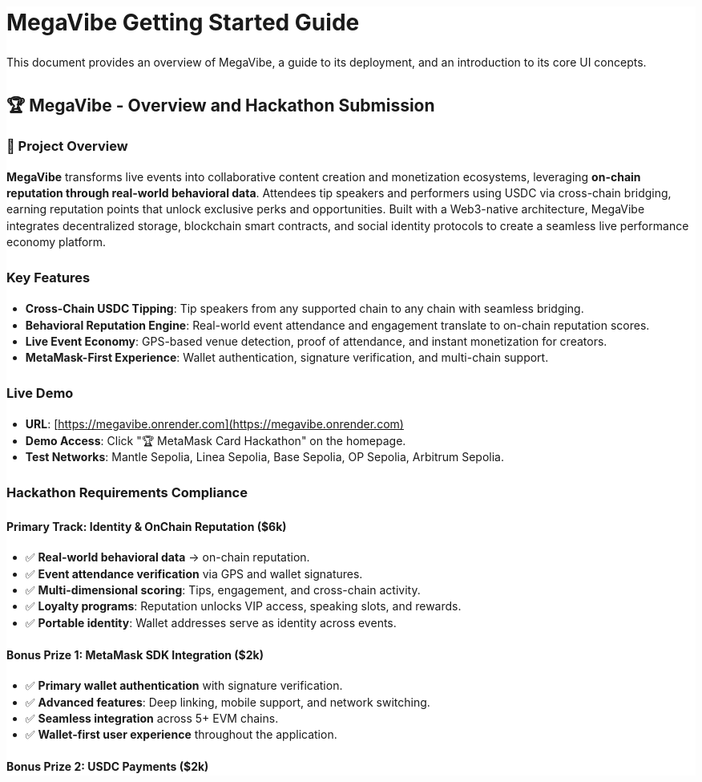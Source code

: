 # MegaVibe Getting Started Guide

This document provides an overview of MegaVibe, a guide to its deployment, and an introduction to its core UI concepts.

## 🏆 MegaVibe - Overview and Hackathon Submission

### 🌟 Project Overview

**MegaVibe** transforms live events into collaborative content creation and monetization ecosystems, leveraging **on-chain reputation through real-world behavioral data**. Attendees tip speakers and performers using USDC via cross-chain bridging, earning reputation points that unlock exclusive perks and opportunities. Built with a Web3-native architecture, MegaVibe integrates decentralized storage, blockchain smart contracts, and social identity protocols to create a seamless live performance economy platform.

### Key Features

- **Cross-Chain USDC Tipping**: Tip speakers from any supported chain to any chain with seamless bridging.
- **Behavioral Reputation Engine**: Real-world event attendance and engagement translate to on-chain reputation scores.
- **Live Event Economy**: GPS-based venue detection, proof of attendance, and instant monetization for creators.
- **MetaMask-First Experience**: Wallet authentication, signature verification, and multi-chain support.

### Live Demo

- **URL**: [https://megavibe.onrender.com](https://megavibe.onrender.com)
- **Demo Access**: Click "🏆 MetaMask Card Hackathon" on the homepage.
- **Test Networks**: Mantle Sepolia, Linea Sepolia, Base Sepolia, OP Sepolia, Arbitrum Sepolia.

### Hackathon Requirements Compliance

#### Primary Track: Identity & OnChain Reputation ($6k)

- ✅ **Real-world behavioral data** → on-chain reputation.
- ✅ **Event attendance verification** via GPS and wallet signatures.
- ✅ **Multi-dimensional scoring**: Tips, engagement, and cross-chain activity.
- ✅ **Loyalty programs**: Reputation unlocks VIP access, speaking slots, and rewards.
- ✅ **Portable identity**: Wallet addresses serve as identity across events.

#### Bonus Prize 1: MetaMask SDK Integration ($2k)

- ✅ **Primary wallet authentication** with signature verification.
- ✅ **Advanced features**: Deep linking, mobile support, and network switching.
- ✅ **Seamless integration** across 5+ EVM chains.
- ✅ **Wallet-first user experience** throughout the application.

#### Bonus Prize 2: USDC Payments ($2k)
